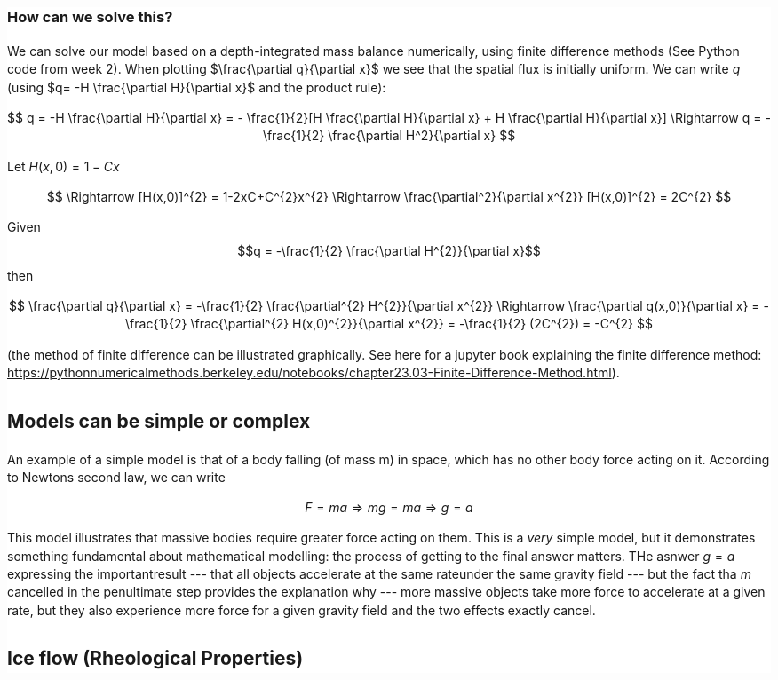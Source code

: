 ### How can we solve this?

We can solve our model based on a depth-integrated mass balance numerically, using finite difference methods (See Python code from week 2).
When plotting $\frac{\partial q}{\partial x}$ we see that the spatial flux is initially uniform. We can write $q$ (using $q= -H \frac{\partial H}{\partial x}$ and the product rule):

$$
q = -H \frac{\partial H}{\partial x}  = - \frac{1}{2}[H \frac{\partial H}{\partial x} + H \frac{\partial H}{\partial x}]
\Rightarrow q = - \frac{1}{2} \frac{\partial H^2}{\partial x}
$$

Let $H(x,0) = 1- Cx$

$$
\Rightarrow [H(x,0)]^{2} = 1-2xC+C^{2}x^{2} 
\Rightarrow \frac{\partial^2}{\partial x^{2}} [H(x,0)]^{2} = 2C^{2}
$$

Given $$q = -\frac{1}{2} \frac{\partial H^{2}}{\partial x}$$ then 

$$
\frac{\partial q}{\partial x} = -\frac{1}{2} \frac{\partial^{2} H^{2}}{\partial x^{2}}
\Rightarrow \frac{\partial q(x,0)}{\partial x} = -\frac{1}{2} \frac{\partial^{2} H(x,0)^{2}}{\partial x^{2}} = -\frac{1}{2} (2C^{2}) = -C^{2}
$$

(the method of finite difference can be illustrated graphically. See here for a jupyter book explaining the finite difference method: https://pythonnumericalmethods.berkeley.edu/notebooks/chapter23.03-Finite-Difference-Method.html).

## Models can be simple or complex

An example of a simple model is that of a body falling (of mass m) in space, which has no other body force acting on it. According to Newtons second law, we can write

$$
F = ma
\Rightarrow mg = ma
\Rightarrow g = a
$$


This model illustrates that massive bodies require greater force acting on them.
This is a *very* simple model, but it demonstrates something fundamental about mathematical modelling: the process of getting to the final answer matters. THe asnwer $g=a$ expressing the importantresult --- that all objects accelerate at the same rateunder the same gravity field --- but the fact tha $m$ cancelled in the penultimate step provides the explanation why --- more massive objects take more force to accelerate at a given rate, but they also experience more force for a given gravity field and the two effects exactly cancel. 

## Ice flow (Rheological Properties)
